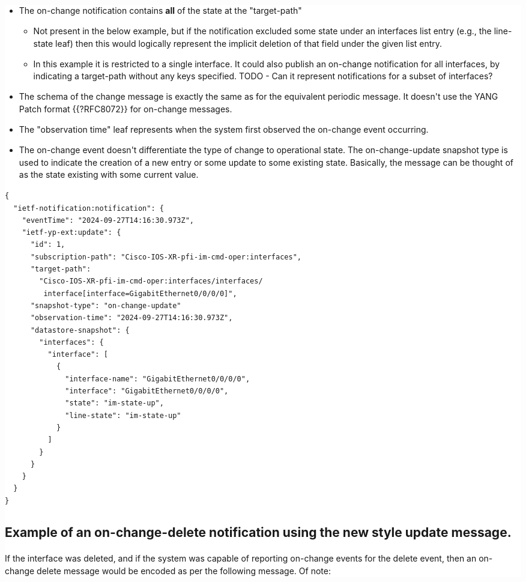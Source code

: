 - The on-change notification contains **all** of the state at the "target-path"

  - Not present in the below example, but if the notification excluded some state under an interfaces list entry (e.g., the line-state leaf) then this would logically represent the implicit deletion of that field under the given list entry.

  - In this example it is restricted to a single interface. It could also publish an on-change notification for all interfaces, by indicating a target-path without any keys specified.  TODO - Can it represent notifications for a subset of interfaces?

- The schema of the change message is exactly the same as for the equivalent periodic message.  It doesn't use the YANG Patch format {{?RFC8072}} for on-change messages.

- The "observation time" leaf represents when the system first observed the on-change event occurring.

- The on-change event doesn't differentiate the type of change to operational state.  The on-change-update snapshot type is used to indicate the creation of a new entry or some update to some existing state.  Basically, the message can be thought of as the state existing with some current value.

~~~~
{
  "ietf-notification:notification": {
    "eventTime": "2024-09-27T14:16:30.973Z",
    "ietf-yp-ext:update": {
      "id": 1,
      "subscription-path": "Cisco-IOS-XR-pfi-im-cmd-oper:interfaces",
      "target-path":
        "Cisco-IOS-XR-pfi-im-cmd-oper:interfaces/interfaces/
         interface[interface=GigabitEthernet0/0/0/0]",
      "snapshot-type": "on-change-update"
      "observation-time": "2024-09-27T14:16:30.973Z",
      "datastore-snapshot": {
        "interfaces": {
          "interface": [
            {
              "interface-name": "GigabitEthernet0/0/0/0",
              "interface": "GigabitEthernet0/0/0/0",
              "state": "im-state-up",
              "line-state": "im-state-up"
            }
          ]
        }
      }
    }
  }
}
~~~~

## Example of an on-change-delete notification using the new style update message.


If the interface was deleted, and if the system was capable of reporting on-change events for the delete event, then an on-change delete message would be encoded as per the following message.  Of note:
